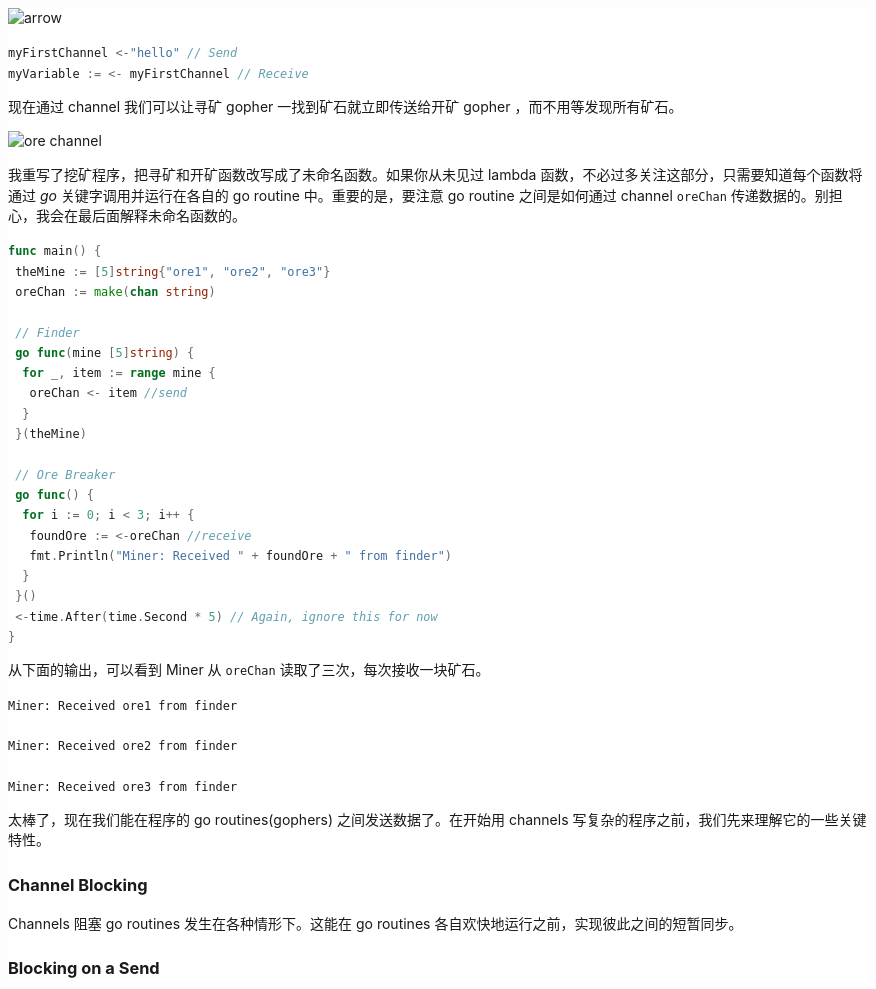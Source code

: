![arrow](https://raw.githubusercontent.com/studygolang/gctt-images/master/Learning-Go-s-Concurrency-Through-Illustrations/channel-arrow.jpeg)

```go
myFirstChannel <-"hello" // Send
myVariable := <- myFirstChannel // Receive
```

现在通过 channel 我们可以让寻矿 gopher 一找到矿石就立即传送给开矿 gopher ，而不用等发现所有矿石。

![ore channel](https://raw.githubusercontent.com/studygolang/gctt-images/master/Learning-Go-s-Concurrency-Through-Illustrations/ore-channel.jpeg)

我重写了挖矿程序，把寻矿和开矿函数改写成了未命名函数。如果你从未见过 lambda 函数，不必过多关注这部分，只需要知道每个函数将通过 *go* 关键字调用并运行在各自的 go routine 中。重要的是，要注意 go routine 之间是如何通过 channel ```oreChan``` 传递数据的。别担心，我会在最后面解释未命名函数的。

```go
func main() {
 theMine := [5]string{"ore1", "ore2", "ore3"}
 oreChan := make(chan string)

 // Finder
 go func(mine [5]string) {
  for _, item := range mine {
   oreChan <- item //send
  }
 }(theMine)

 // Ore Breaker
 go func() {
  for i := 0; i < 3; i++ {
   foundOre := <-oreChan //receive
   fmt.Println("Miner: Received " + foundOre + " from finder")
  }
 }()
 <-time.After(time.Second * 5) // Again, ignore this for now
}
```

从下面的输出，可以看到 Miner 从 ```oreChan``` 读取了三次，每次接收一块矿石。

```
Miner: Received ore1 from finder

Miner: Received ore2 from finder

Miner: Received ore3 from finder
```

太棒了，现在我们能在程序的 go routines(gophers) 之间发送数据了。在开始用 channels 写复杂的程序之前，我们先来理解它的一些关键特性。

### Channel Blocking

Channels 阻塞 go routines 发生在各种情形下。这能在 go routines 各自欢快地运行之前，实现彼此之间的短暂同步。

### Blocking on a Send
